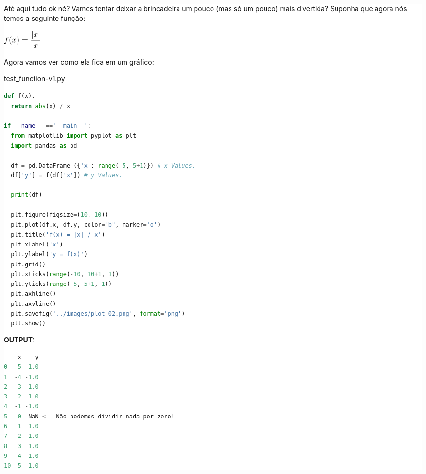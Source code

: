 Até aqui tudo ok né? Vamos tentar deixar a brincadeira um pouco (mas só um pouco) mais divertida? Suponha que agora nós temos a seguinte função:

![image](images/06.png)  

Agora vamos ver como ela fica em um gráfico:

[test_function-v1.py](src/test_function-v1.py)
```python
def f(x):
  return abs(x) / x

if __name__ =='__main__':
  from matplotlib import pyplot as plt
  import pandas as pd

  df = pd.DataFrame ({'x': range(-5, 5+1)}) # x Values.
  df['y'] = f(df['x']) # y Values.

  print(df)

  plt.figure(figsize=(10, 10))
  plt.plot(df.x, df.y, color="b", marker='o')
  plt.title('f(x) = |x| / x')
  plt.xlabel('x')
  plt.ylabel('y = f(x)')
  plt.grid()
  plt.xticks(range(-10, 10+1, 1))
  plt.yticks(range(-5, 5+1, 1))
  plt.axhline()
  plt.axvline()
  plt.savefig('../images/plot-02.png', format='png')
  plt.show()
```

**OUTPUT:**  
```python
    x    y
0  -5 -1.0
1  -4 -1.0
2  -3 -1.0
3  -2 -1.0
4  -1 -1.0
5   0  NaN <-- Não podemos dividir nada por zero!
6   1  1.0
7   2  1.0
8   3  1.0
9   4  1.0
10  5  1.0
```
